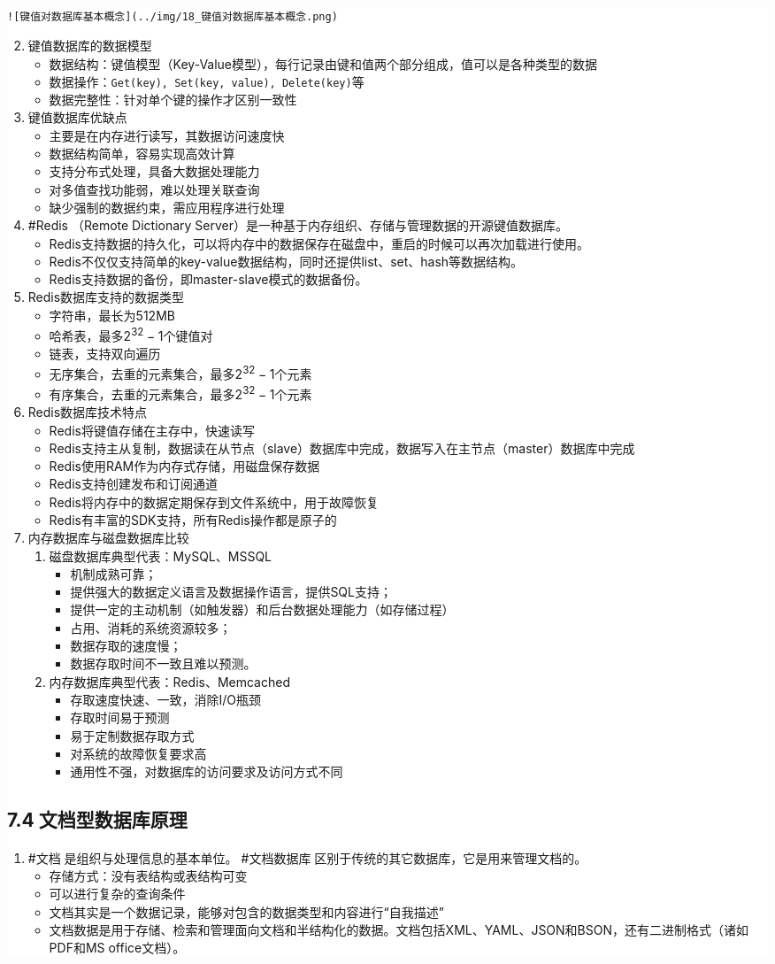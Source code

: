 	![键值对数据库基本概念](../img/18_键值对数据库基本概念.png)

2. 键值数据库的数据模型
	- 数据结构：键值模型（Key-Value模型），每行记录由键和值两个部分组成，值可以是各种类型的数据
	- 数据操作：`Get(key), Set(key, value), Delete(key)`等
	- 数据完整性：针对单个键的操作才区别一致性
3. 键值数据库优缺点
	- 主要是在内存进行读写，其数据访问速度快
	- 数据结构简单，容易实现高效计算
	- 支持分布式处理，具备大数据处理能力
	- 对多值查找功能弱，难以处理关联查询
	- 缺少强制的数据约束，需应用程序进行处理
4. #Redis （Remote Dictionary Server）是一种基于内存组织、存储与管理数据的开源键值数据库。
	- Redis支持数据的持久化，可以将内存中的数据保存在磁盘中，重启的时候可以再次加载进行使用。
	- Redis不仅仅支持简单的key-value数据结构，同时还提供list、set、hash等数据结构。
	- Redis支持数据的备份，即master-slave模式的数据备份。
5. Redis数据库支持的数据类型
	- 字符串，最长为512MB
	- 哈希表，最多$2^{32}-1$个键值对
	- 链表，支持双向遍历
	- 无序集合，去重的元素集合，最多$2^{32}-1$个元素
	- 有序集合，去重的元素集合，最多$2^{32}-1$个元素
6. Redis数据库技术特点
	- Redis将键值存储在主存中，快速读写
	- Redis支持主从复制，数据读在从节点（slave）数据库中完成，数据写入在主节点（master）数据库中完成
	- Redis使用RAM作为内存式存储，用磁盘保存数据
	- Redis支持创建发布和订阅通道
	- Redis将内存中的数据定期保存到文件系统中，用于故障恢复
	- Redis有丰富的SDK支持，所有Redis操作都是原子的
7. 内存数据库与磁盘数据库比较
	1. 磁盘数据库典型代表：MySQL、MSSQL
		- 机制成熟可靠；
		- 提供强大的数据定义语言及数据操作语言，提供SQL支持；
		- 提供一定的主动机制（如触发器）和后台数据处理能力（如存储过程）
		- 占用、消耗的系统资源较多；
		- 数据存取的速度慢；
		- 数据存取时间不一致且难以预测。
	2. 内存数据库典型代表：Redis、Memcached
		- 存取速度快速、一致，消除I/O瓶颈
		- 存取时间易于预测
		- 易于定制数据存取方式
		- 对系统的故障恢复要求高
		- 通用性不强，对数据库的访问要求及访问方式不同
## 7.4 文档型数据库原理
1. #文档 是组织与处理信息的基本单位。 #文档数据库 区别于传统的其它数据库，它是用来管理文档的。
	- 存储方式：没有表结构或表结构可变
	- 可以进行复杂的查询条件
	- 文档其实是一个数据记录，能够对包含的数据类型和内容进行“自我描述”
	- 文档数据是用于存储、检索和管理面向文档和半结构化的数据。文档包括XML、YAML、JSON和BSON，还有二进制格式（诸如PDF和MS office文档）。
